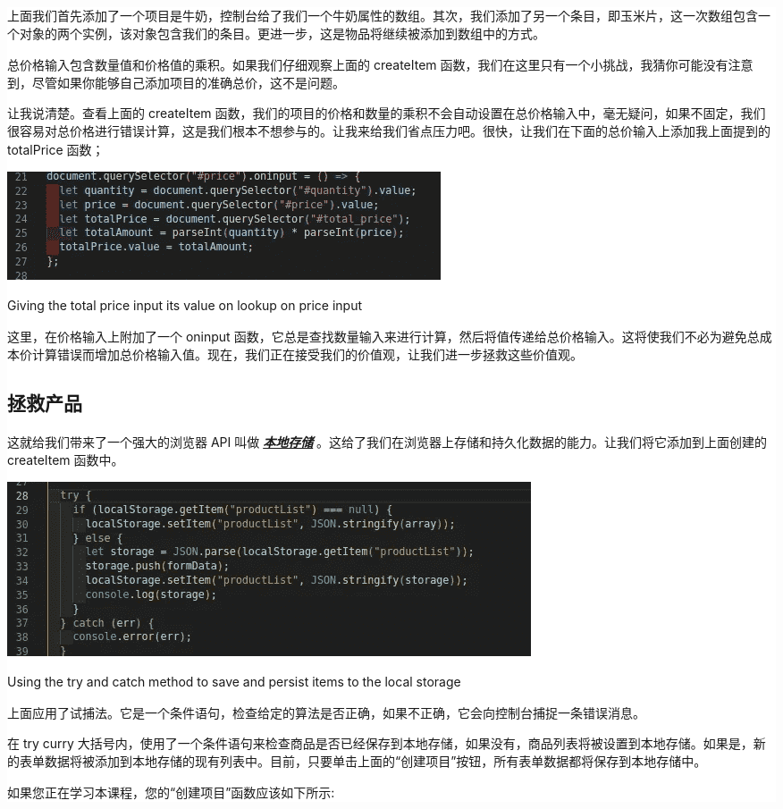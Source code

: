 上面我们首先添加了一个项目是牛奶，控制台给了我们一个牛奶属性的数组。其次，我们添加了另一个条目，即玉米片，这一次数组包含一个对象的两个实例，该对象包含我们的条目。更进一步，这是物品将继续被添加到数组中的方式。

总价格输入包含数量值和价格值的乘积。如果我们仔细观察上面的 createItem 函数，我们在这里只有一个小挑战，我猜你可能没有注意到，尽管如果你能够自己添加项目的准确总价，这不是问题。

让我说清楚。查看上面的 createItem 函数，我们的项目的价格和数量的乘积不会自动设置在总价格输入中，毫无疑问，如果不固定，我们很容易对总价格进行错误计算，这是我们根本不想参与的。让我来给我们省点压力吧。很快，让我们在下面的总价输入上添加我上面提到的 totalPrice 函数；

![](img/13ab75e00dfe927b9bfde0bb3c2f906c.png)

Giving the total price input its value on lookup on price input

这里，在价格输入上附加了一个 oninput 函数，它总是查找数量输入来进行计算，然后将值传递给总价格输入。这将使我们不必为避免总成本价计算错误而增加总价格输入值。现在，我们正在接受我们的价值观，让我们进一步拯救这些价值观。

## 拯救产品

这就给我们带来了一个强大的浏览器 API 叫做 [***本地存储***](/@princewillchime43/local-storage-with-vanilla-javascript-c87e3923163a?sk=85673734d89b5926166023b806067643) 。这给了我们在浏览器上存储和持久化数据的能力。让我们将它添加到上面创建的 createItem 函数中。

![](img/493d901cfd446711b3093b0dff3b7ddc.png)

Using the try and catch method to save and persist items to the local storage

上面应用了试捕法。它是一个条件语句，检查给定的算法是否正确，如果不正确，它会向控制台捕捉一条错误消息。

在 try curry 大括号内，使用了一个条件语句来检查商品是否已经保存到本地存储，如果没有，商品列表将被设置到本地存储。如果是，新的表单数据将被添加到本地存储的现有列表中。目前，只要单击上面的“创建项目”按钮，所有表单数据都将保存到本地存储中。

如果您正在学习本课程，您的“创建项目”函数应该如下所示:
